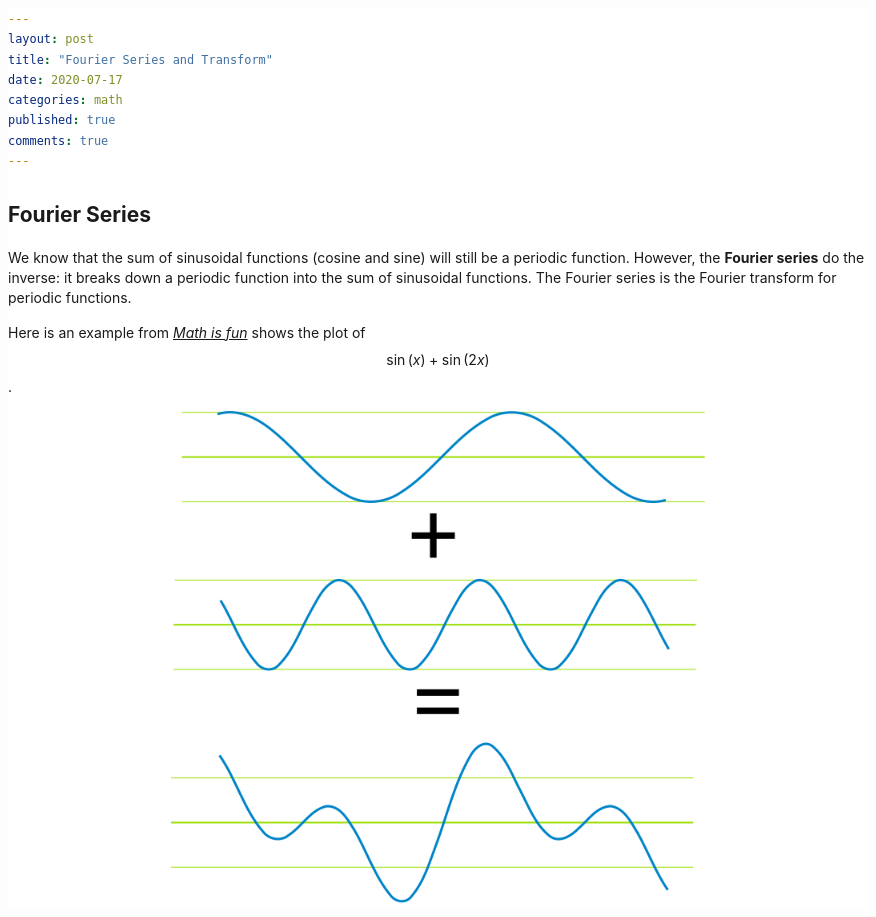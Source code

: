 ```yaml
---
layout: post
title: "Fourier Series and Transform"
date: 2020-07-17
categories: math
published: true
comments: true
---
```


## Fourier Series

We know that the sum of sinusoidal functions (cosine and sine) will still be a periodic function. However, the **Fourier series** do the inverse: it breaks down a periodic function into the sum of sinusoidal functions. The Fourier series is the Fourier transform for periodic functions. 

Here is an example from [*Math is fun*](https://www.mathsisfun.com/calculus/fourier-series.html) shows the plot of $$\sin(x)+\sin(2x)$$.

<div style="text-align: center"> <img src="/pictures/waves.svg" alt="waves" style="zoom: 80%;" />  </div>
